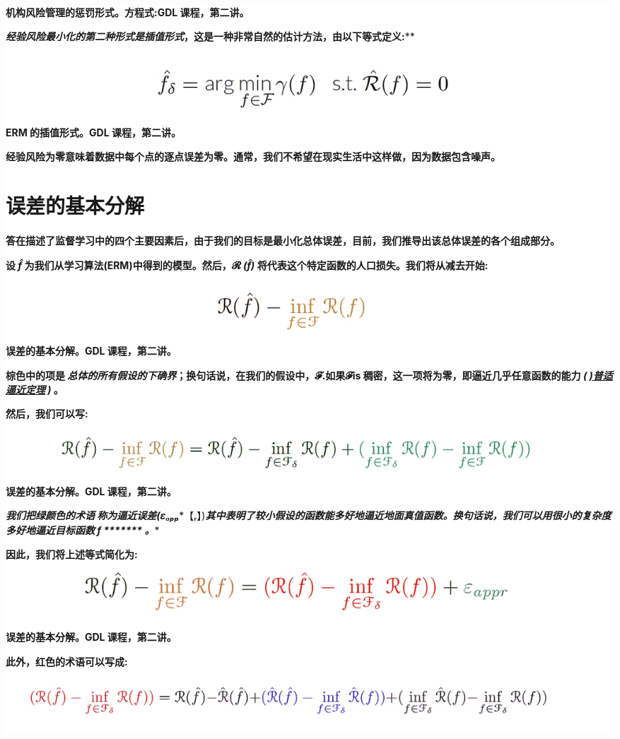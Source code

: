 ****机构风险管理的惩罚形式。方程式:GDL 课程，第二讲。****

****经验风险最小化的第二种形式是*插值形式*，这是一种非常自然的估计方法，由以下等式定义:****

****![](img/039648260c87bff62660e19ad1948ac0.png)****

****ERM 的插值形式。GDL 课程，第二讲。****

****经验风险为零意味着数据中每个点的逐点误差为零。通常，我们不希望在现实生活中这样做，因为数据包含噪声。****

# ****误差的基本分解****

****答在描述了监督学习中的四个主要因素后，由于我们的目标是最小化总体误差，目前，我们推导出该总体误差的各个组成部分。****

****设 *f̂* 为我们从学习算法(ERM)中得到的模型。然后，𝓡 *(f̂)* 将代表这个特定函数的人口损失。我们将从减去开始:****

****![](img/e9d09085731c3bfd1b51a8f7c2cfc40c.png)****

****误差的基本分解。GDL 课程，第二讲。****

****棕色中的项是 ***总体的所有假设的下确界***；换句话说，在我们的假设中，𝓕.如果𝓕is 稠密，这一项将为零，即逼近几乎任意函数的能力 *(* [*)普适逼近定理*](https://en.wikipedia.org/wiki/Universal_approximation_theorem) *)* 。****

****然后，我们可以写:****

****![](img/04c1f95c70f27261bc88159d42688b54.png)****

****误差的基本分解。GDL 课程，第二讲。****

****我们把绿颜色的术语 ***称为逼近误差***(*ε****ₐ****ₚₚ****【ᵣ】)***其中表明了较小假设的函数能多好地逼近地面真值函数。换句话说，我们可以用很小的复杂度多好地逼近目标函数 *f* ******* 。****

****因此，我们将上述等式简化为:****

****![](img/922149b5c64a506f47d499d019045aeb.png)****

****误差的基本分解。GDL 课程，第二讲。****

****此外，红色的术语可以写成:****

****![](img/afa182e5f399cd26dbded7fcf20977ae.png)****
